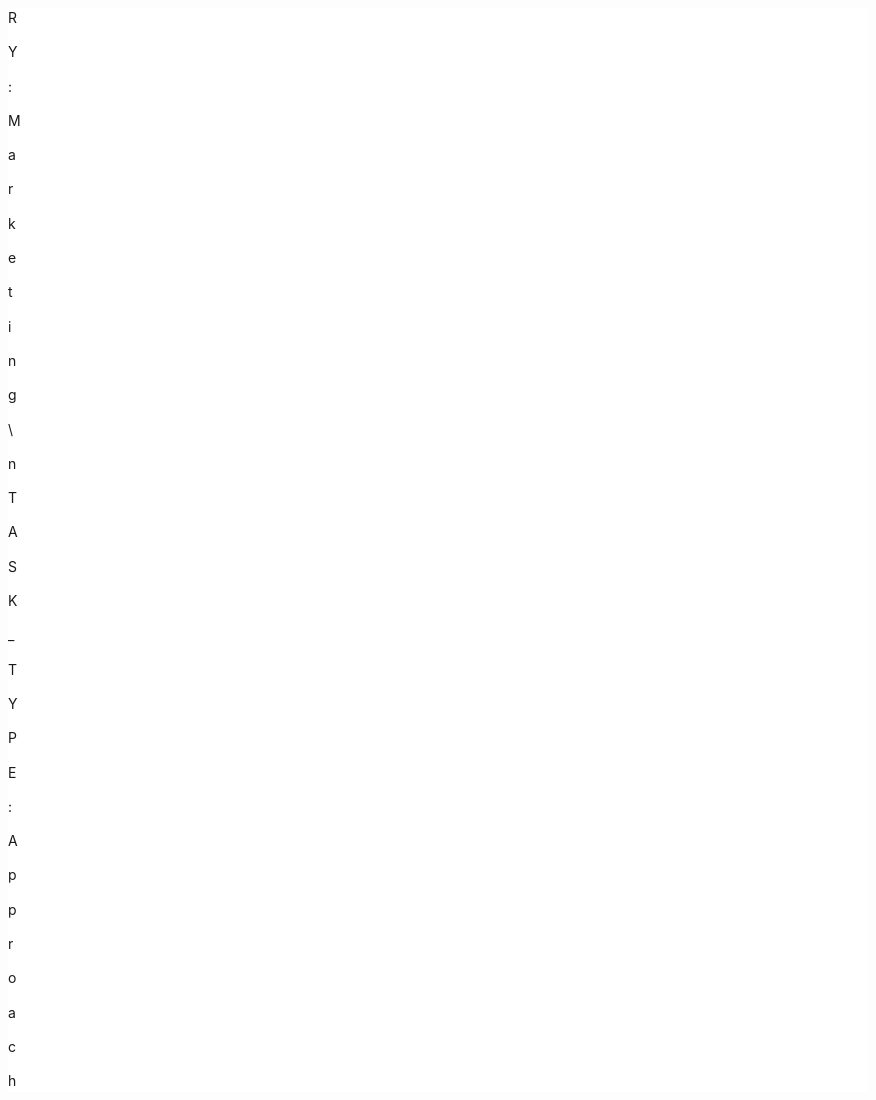 R

Y

:

 

M

a

r

k

e

t

i

n

g

\

n

T

A

S

K

_

T

Y

P

E

:

 

A

p

p

r

o

a

c

h
